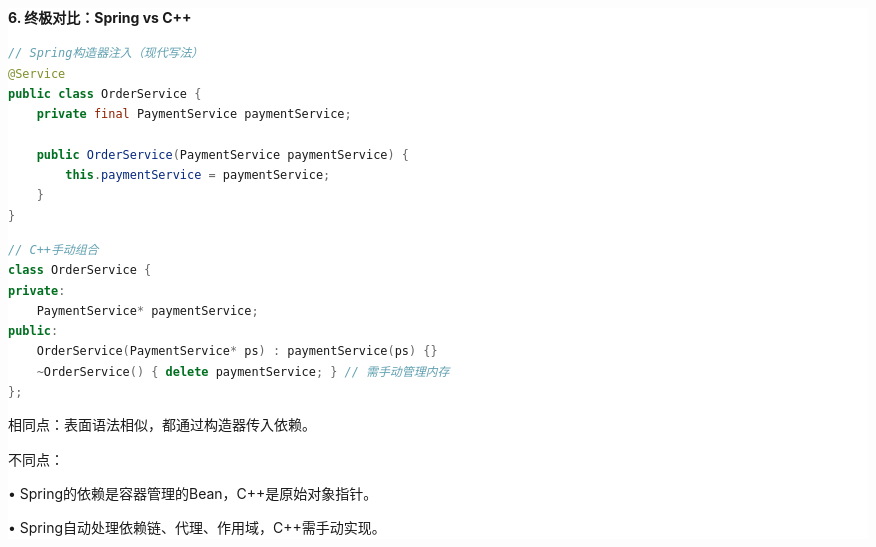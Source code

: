 
**6. 终极对比：Spring vs C++**
```java
// Spring构造器注入（现代写法）
@Service
public class OrderService {
    private final PaymentService paymentService;

    public OrderService(PaymentService paymentService) {
        this.paymentService = paymentService;
    }
}
```
```cpp
// C++手动组合
class OrderService {
private:
    PaymentService* paymentService;
public:
    OrderService(PaymentService* ps) : paymentService(ps) {}
    ~OrderService() { delete paymentService; } // 需手动管理内存
};
```
相同点：表面语法相似，都通过构造器传入依赖。  

不同点：  

  • Spring的依赖是容器管理的Bean，C++是原始对象指针。  

  • Spring自动处理依赖链、代理、作用域，C++需手动实现。  

